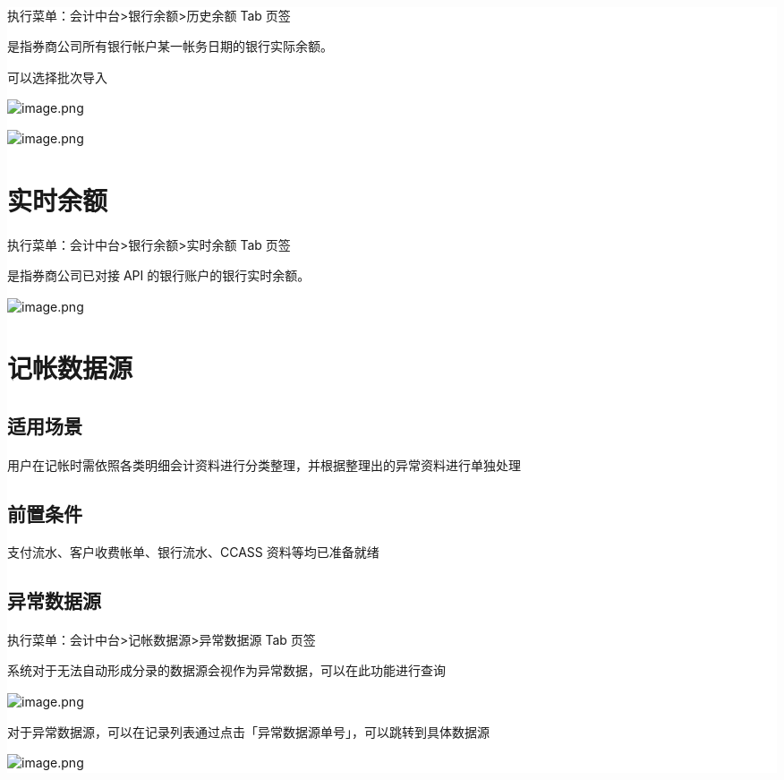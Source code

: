 
执行菜单：会计中台>银行余额>历史余额 Tab 页签


是指券商公司所有银行帐户某一帐务日期的银行实际余额。


可以选择批次导入


![image.png](/assets/c07e04c524c62caf2c686ee2df44107d.png)


![image.png](/assets/23bf3dc8fd5d81807523692b4644c25e.png)


# 实时余额


执行菜单：会计中台>银行余额>实时余额 Tab 页签


是指券商公司已对接 API 的银行账户的银行实时余额。


![image.png](/assets/75544efc9fd00f58e5635547e9dce9b2.png)


# 记帐数据源


## 适用场景 


用户在记帐时需依照各类明细会计资料进行分类整理，并根据整理出的异常资料进行单独处理


## 前置条件 


支付流水、客户收费帐单、银行流水、CCASS 资料等均已准备就绪


## 异常数据源


执行菜单：会计中台>记帐数据源>异常数据源 Tab 页签


系统对于无法自动形成分录的数据源会视作为异常数据，可以在此功能进行查询


![image.png](/assets/ae2df99cfd30aaae09f7a08c3988657d.png)


对于异常数据源，可以在记录列表通过点击「异常数据源单号」，可以跳转到具体数据源


![image.png](/assets/5dc256bcd52ca6d893fca41e15b7d9b4.png)
